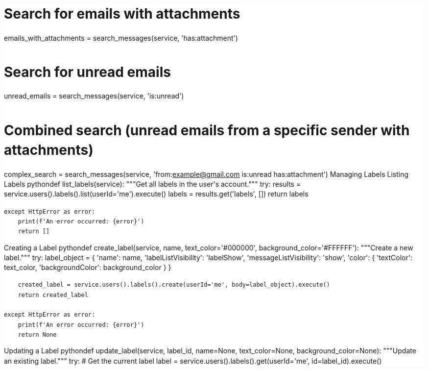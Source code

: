 # Search for emails with attachments
emails_with_attachments = search_messages(service, 'has:attachment')

# Search for unread emails
unread_emails = search_messages(service, 'is:unread')

# Combined search (unread emails from a specific sender with attachments)
complex_search = search_messages(service, 'from:example@gmail.com is:unread has:attachment')
Managing Labels
Listing Labels
pythondef list_labels(service):
    """Get all labels in the user's account."""
    try:
        results = service.users().labels().list(userId='me').execute()
        labels = results.get('labels', [])
        return labels
    
    except HttpError as error:
        print(f'An error occurred: {error}')
        return []
Creating a Label
pythondef create_label(service, name, text_color='#000000', background_color='#FFFFFF'):
    """Create a new label."""
    try:
        label_object = {
            'name': name,
            'labelListVisibility': 'labelShow',
            'messageListVisibility': 'show',
            'color': {
                'textColor': text_color,
                'backgroundColor': background_color
            }
        }
        
        created_label = service.users().labels().create(userId='me', body=label_object).execute()
        return created_label
    
    except HttpError as error:
        print(f'An error occurred: {error}')
        return None
Updating a Label
pythondef update_label(service, label_id, name=None, text_color=None, background_color=None):
    """Update an existing label."""
    try:
        # Get the current label
        label = service.users().labels().get(userId='me', id=label_id).execute()
        